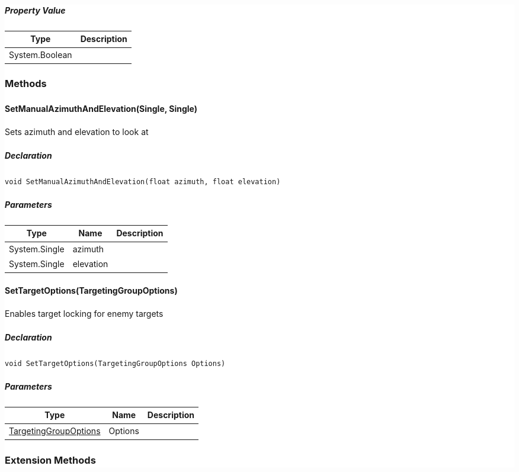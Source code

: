 ##### Property Value

| Type | Description |
| --- | --- |
| System.Boolean |     |

### Methods

#### SetManualAzimuthAndElevation(Single, Single)

Sets azimuth and elevation to look at

##### Declaration

```
void SetManualAzimuthAndElevation(float azimuth, float elevation)
```

##### Parameters

| Type | Name | Description |
| --- | --- | --- |
| System.Single | azimuth |     |
| System.Single | elevation |     |

#### SetTargetOptions(TargetingGroupOptions)

Enables target locking for enemy targets

##### Declaration

```
void SetTargetOptions(TargetingGroupOptions Options)
```

##### Parameters

| Type | Name | Description |
| --- | --- | --- |
| [TargetingGroupOptions](https://keensoftwarehouse.github.io/SpaceEngineersModAPI/api/Sandbox.ModAPI.Ingame.TargetingGroupOptions.html) | Options |     |

### Extension Methods